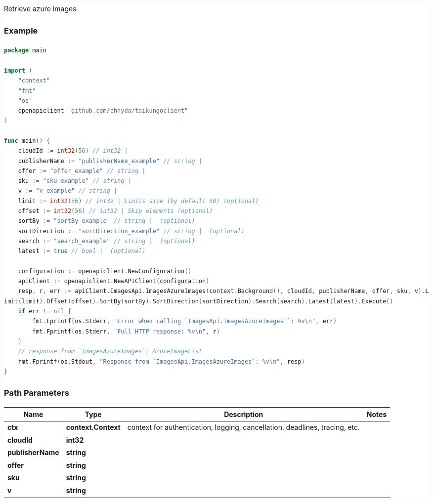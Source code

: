 Retrieve azure images

### Example

```go
package main

import (
    "context"
    "fmt"
    "os"
    openapiclient "github.com/chnyda/taikungoclient"
)

func main() {
    cloudId := int32(56) // int32 | 
    publisherName := "publisherName_example" // string | 
    offer := "offer_example" // string | 
    sku := "sku_example" // string | 
    v := "v_example" // string | 
    limit := int32(56) // int32 | Limits size (by default 50) (optional)
    offset := int32(56) // int32 | Skip elements (optional)
    sortBy := "sortBy_example" // string |  (optional)
    sortDirection := "sortDirection_example" // string |  (optional)
    search := "search_example" // string |  (optional)
    latest := true // bool |  (optional)

    configuration := openapiclient.NewConfiguration()
    apiClient := openapiclient.NewAPIClient(configuration)
    resp, r, err := apiClient.ImagesApi.ImagesAzureImages(context.Background(), cloudId, publisherName, offer, sku, v).Limit(limit).Offset(offset).SortBy(sortBy).SortDirection(sortDirection).Search(search).Latest(latest).Execute()
    if err != nil {
        fmt.Fprintf(os.Stderr, "Error when calling `ImagesApi.ImagesAzureImages``: %v\n", err)
        fmt.Fprintf(os.Stderr, "Full HTTP response: %v\n", r)
    }
    // response from `ImagesAzureImages`: AzureImageList
    fmt.Fprintf(os.Stdout, "Response from `ImagesApi.ImagesAzureImages`: %v\n", resp)
}
```

### Path Parameters


Name | Type | Description  | Notes
------------- | ------------- | ------------- | -------------
**ctx** | **context.Context** | context for authentication, logging, cancellation, deadlines, tracing, etc.
**cloudId** | **int32** |  | 
**publisherName** | **string** |  | 
**offer** | **string** |  | 
**sku** | **string** |  | 
**v** | **string** |  | 
